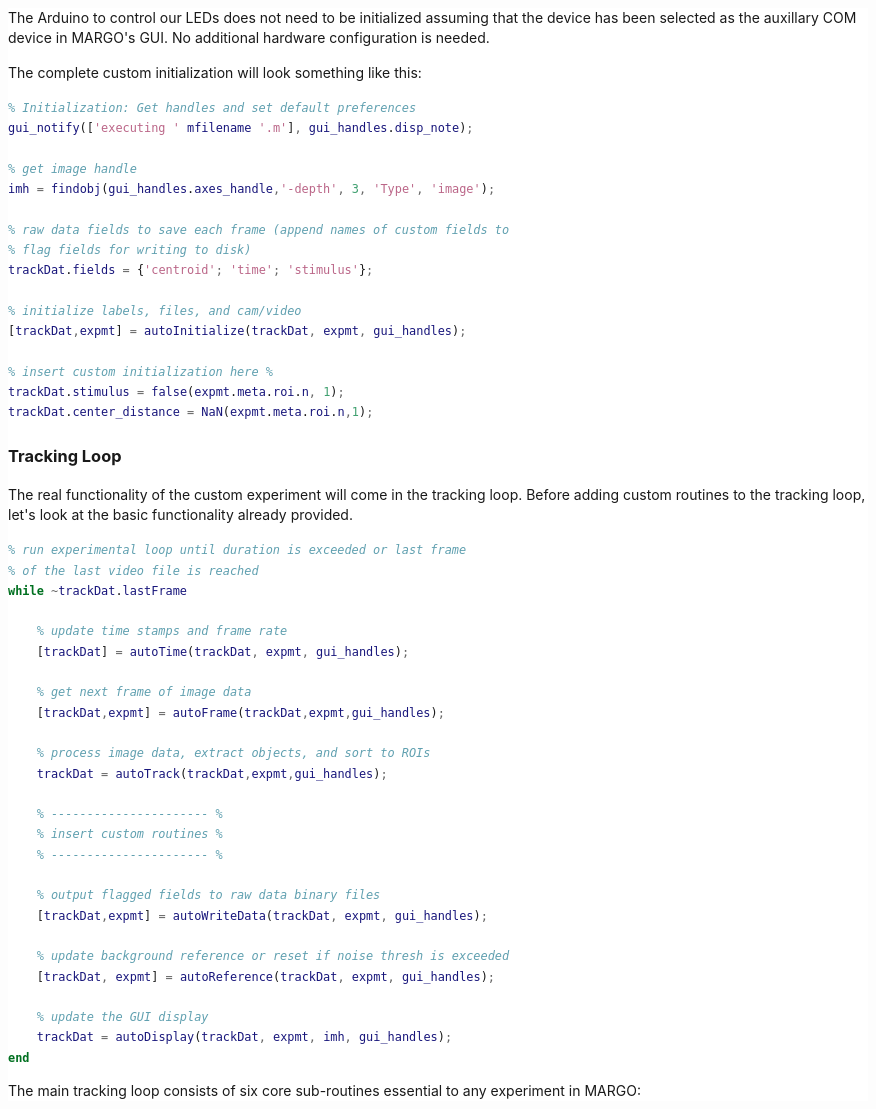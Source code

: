 The Arduino to control our LEDs does not need to be initialized assuming that the device has been selected as the auxillary COM device in MARGO's GUI. No additional hardware configuration is needed.

The complete custom initialization will look something like this:

```matlab
% Initialization: Get handles and set default preferences
gui_notify(['executing ' mfilename '.m'], gui_handles.disp_note);

% get image handle
imh = findobj(gui_handles.axes_handle,'-depth', 3, 'Type', 'image');  

% raw data fields to save each frame (append names of custom fields to
% flag fields for writing to disk)
trackDat.fields = {'centroid'; 'time'; 'stimulus'};   

% initialize labels, files, and cam/video
[trackDat,expmt] = autoInitialize(trackDat, expmt, gui_handles);

% insert custom initialization here %
trackDat.stimulus = false(expmt.meta.roi.n, 1);
trackDat.center_distance = NaN(expmt.meta.roi.n,1);
```

### Tracking Loop

The real functionality of the custom experiment will come in the tracking loop. Before adding custom routines to the tracking loop, let's look at the basic functionality already provided.

```matlab
% run experimental loop until duration is exceeded or last frame
% of the last video file is reached
while ~trackDat.lastFrame

    % update time stamps and frame rate
    [trackDat] = autoTime(trackDat, expmt, gui_handles);

    % get next frame of image data
    [trackDat,expmt] = autoFrame(trackDat,expmt,gui_handles);

    % process image data, extract objects, and sort to ROIs
    trackDat = autoTrack(trackDat,expmt,gui_handles);

    % ---------------------- %
    % insert custom routines %
    % ---------------------- %

    % output flagged fields to raw data binary files
    [trackDat,expmt] = autoWriteData(trackDat, expmt, gui_handles);

    % update background reference or reset if noise thresh is exceeded
    [trackDat, expmt] = autoReference(trackDat, expmt, gui_handles);

    % update the GUI display
    trackDat = autoDisplay(trackDat, expmt, imh, gui_handles);
end
```
The main tracking loop consists of six core sub-routines essential to
any experiment in MARGO:
